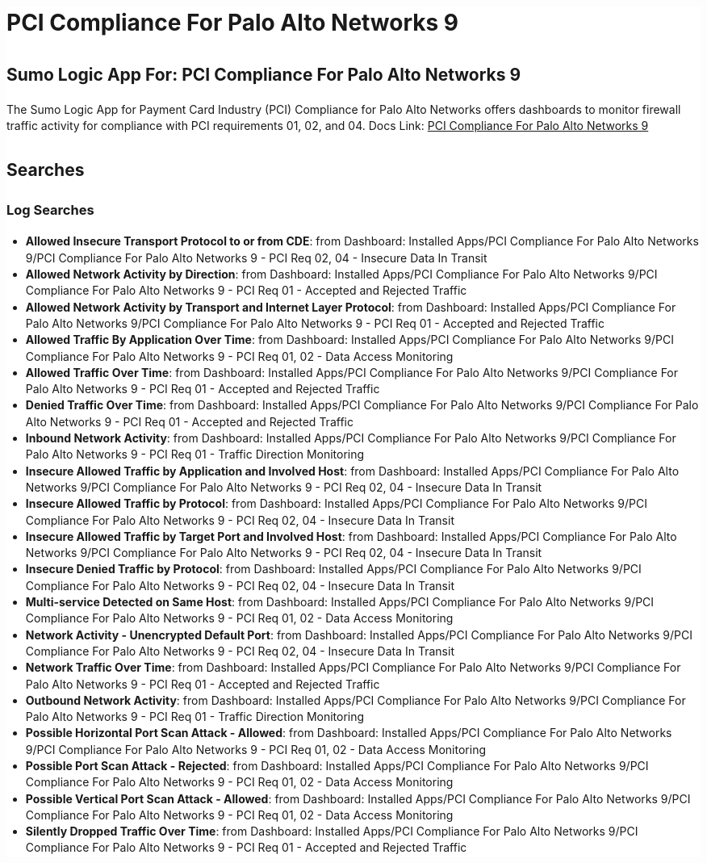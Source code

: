 # PCI Compliance For Palo Alto Networks 9
## Sumo Logic App For: PCI Compliance For Palo Alto Networks 9
The Sumo Logic App for Payment Card Industry (PCI) Compliance for Palo Alto Networks offers dashboards to monitor firewall traffic activity for compliance with PCI requirements 01, 02, and 04.
Docs Link: [PCI Compliance For Palo Alto Networks 9](https://help.sumologic.com/?cid=32746)

## Searches

### Log Searches

- **Allowed Insecure Transport Protocol to or from CDE**: from Dashboard: Installed Apps/PCI Compliance For Palo Alto Networks 9/PCI Compliance For Palo Alto Networks 9 - PCI Req 02, 04 - Insecure Data In Transit 
- **Allowed Network Activity by Direction**: from Dashboard: Installed Apps/PCI Compliance For Palo Alto Networks 9/PCI Compliance For Palo Alto Networks 9 - PCI Req 01 - Accepted and Rejected Traffic 
- **Allowed Network Activity by Transport and Internet Layer Protocol**: from Dashboard: Installed Apps/PCI Compliance For Palo Alto Networks 9/PCI Compliance For Palo Alto Networks 9 - PCI Req 01 - Accepted and Rejected Traffic 
- **Allowed Traffic By Application Over Time**: from Dashboard: Installed Apps/PCI Compliance For Palo Alto Networks 9/PCI Compliance For Palo Alto Networks 9 - PCI Req 01, 02 - Data Access Monitoring 
- **Allowed Traffic Over Time**: from Dashboard: Installed Apps/PCI Compliance For Palo Alto Networks 9/PCI Compliance For Palo Alto Networks 9 - PCI Req 01 - Accepted and Rejected Traffic 
- **Denied Traffic Over Time**: from Dashboard: Installed Apps/PCI Compliance For Palo Alto Networks 9/PCI Compliance For Palo Alto Networks 9 - PCI Req 01 - Accepted and Rejected Traffic 
- **Inbound Network Activity**: from Dashboard: Installed Apps/PCI Compliance For Palo Alto Networks 9/PCI Compliance For Palo Alto Networks 9 - PCI Req 01 - Traffic Direction Monitoring 
- **Insecure Allowed Traffic by Application and Involved Host**: from Dashboard: Installed Apps/PCI Compliance For Palo Alto Networks 9/PCI Compliance For Palo Alto Networks 9 - PCI Req 02, 04 - Insecure Data In Transit 
- **Insecure Allowed Traffic by Protocol**: from Dashboard: Installed Apps/PCI Compliance For Palo Alto Networks 9/PCI Compliance For Palo Alto Networks 9 - PCI Req 02, 04 - Insecure Data In Transit 
- **Insecure Allowed Traffic by Target Port and Involved Host**: from Dashboard: Installed Apps/PCI Compliance For Palo Alto Networks 9/PCI Compliance For Palo Alto Networks 9 - PCI Req 02, 04 - Insecure Data In Transit 
- **Insecure Denied Traffic by Protocol**: from Dashboard: Installed Apps/PCI Compliance For Palo Alto Networks 9/PCI Compliance For Palo Alto Networks 9 - PCI Req 02, 04 - Insecure Data In Transit 
- **Multi-service Detected on Same Host**: from Dashboard: Installed Apps/PCI Compliance For Palo Alto Networks 9/PCI Compliance For Palo Alto Networks 9 - PCI Req 01, 02 - Data Access Monitoring 
- **Network Activity - Unencrypted Default Port**: from Dashboard: Installed Apps/PCI Compliance For Palo Alto Networks 9/PCI Compliance For Palo Alto Networks 9 - PCI Req 02, 04 - Insecure Data In Transit 
- **Network Traffic Over Time**: from Dashboard: Installed Apps/PCI Compliance For Palo Alto Networks 9/PCI Compliance For Palo Alto Networks 9 - PCI Req 01 - Accepted and Rejected Traffic 
- **Outbound Network Activity**: from Dashboard: Installed Apps/PCI Compliance For Palo Alto Networks 9/PCI Compliance For Palo Alto Networks 9 - PCI Req 01 - Traffic Direction Monitoring 
- **Possible Horizontal Port Scan Attack - Allowed**: from Dashboard: Installed Apps/PCI Compliance For Palo Alto Networks 9/PCI Compliance For Palo Alto Networks 9 - PCI Req 01, 02 - Data Access Monitoring 
- **Possible Port Scan Attack - Rejected**: from Dashboard: Installed Apps/PCI Compliance For Palo Alto Networks 9/PCI Compliance For Palo Alto Networks 9 - PCI Req 01, 02 - Data Access Monitoring 
- **Possible Vertical Port Scan Attack - Allowed**: from Dashboard: Installed Apps/PCI Compliance For Palo Alto Networks 9/PCI Compliance For Palo Alto Networks 9 - PCI Req 01, 02 - Data Access Monitoring 
- **Silently Dropped Traffic Over Time**: from Dashboard: Installed Apps/PCI Compliance For Palo Alto Networks 9/PCI Compliance For Palo Alto Networks 9 - PCI Req 01 - Accepted and Rejected Traffic 
